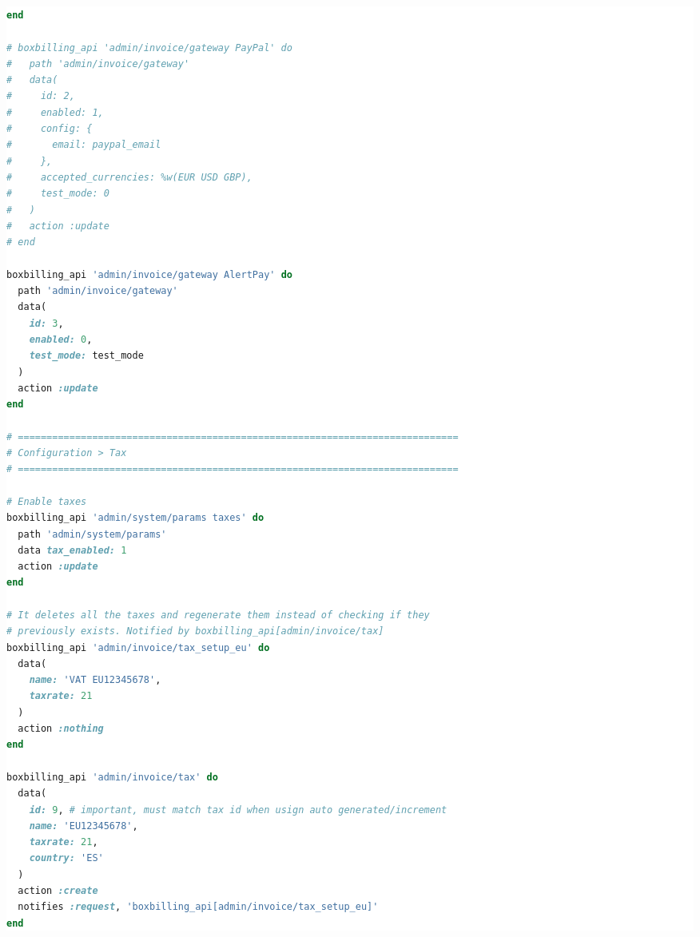 ```ruby
end

# boxbilling_api 'admin/invoice/gateway PayPal' do
#   path 'admin/invoice/gateway'
#   data(
#     id: 2,
#     enabled: 1,
#     config: {
#       email: paypal_email
#     },
#     accepted_currencies: %w(EUR USD GBP),
#     test_mode: 0
#   )
#   action :update
# end

boxbilling_api 'admin/invoice/gateway AlertPay' do
  path 'admin/invoice/gateway'
  data(
    id: 3,
    enabled: 0,
    test_mode: test_mode
  )
  action :update
end

# =============================================================================
# Configuration > Tax
# =============================================================================

# Enable taxes
boxbilling_api 'admin/system/params taxes' do
  path 'admin/system/params'
  data tax_enabled: 1
  action :update
end

# It deletes all the taxes and regenerate them instead of checking if they
# previously exists. Notified by boxbilling_api[admin/invoice/tax]
boxbilling_api 'admin/invoice/tax_setup_eu' do
  data(
    name: 'VAT EU12345678',
    taxrate: 21
  )
  action :nothing
end

boxbilling_api 'admin/invoice/tax' do
  data(
    id: 9, # important, must match tax id when usign auto generated/increment
    name: 'EU12345678',
    taxrate: 21,
    country: 'ES'
  )
  action :create
  notifies :request, 'boxbilling_api[admin/invoice/tax_setup_eu]'
end
```
